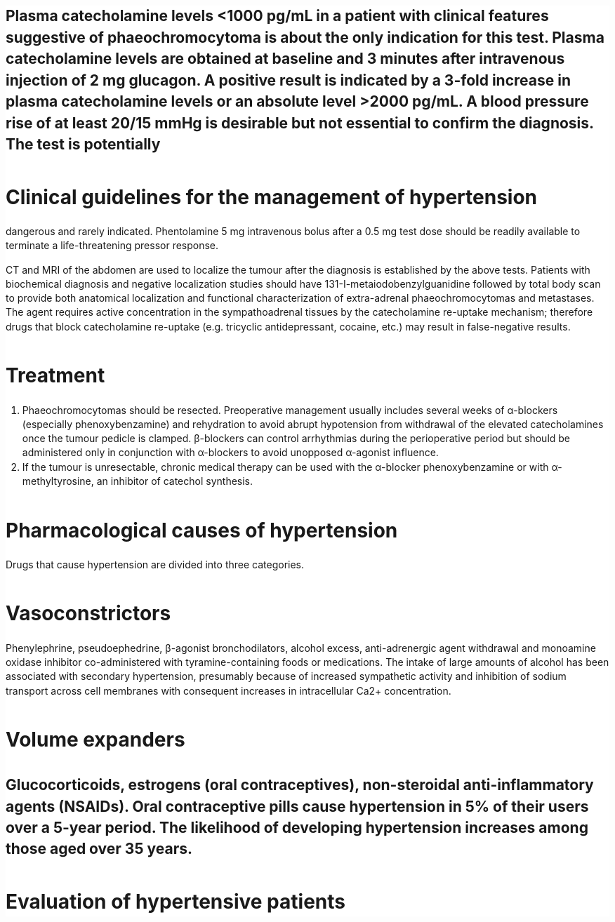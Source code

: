 Plasma catecholamine levels <1000 pg/mL in a patient with clinical features suggestive of phaeochromocytoma is about the only indication for this test. Plasma catecholamine levels are obtained at baseline and 3 minutes after intravenous injection of 2 mg glucagon. A positive result is indicated by a 3-fold increase in plasma catecholamine levels or an absolute level >2000 pg/mL. A blood pressure rise of at least 20/15 mmHg is desirable but not essential to confirm the diagnosis. The test is potentially
---
# Clinical guidelines for the management of hypertension

dangerous and rarely indicated. Phentolamine 5 mg intravenous bolus after a 0.5 mg test dose should be readily available to terminate a life-threatening pressor response.

CT and MRI of the abdomen are used to localize the tumour after the diagnosis is established by the above tests. Patients with biochemical diagnosis and negative localization studies should have 131-I-metaiodobenzylguanidine followed by total body scan to provide both anatomical localization and functional characterization of extra-adrenal phaeochromocytomas and metastases. The agent requires active concentration in the sympathoadrenal tissues by the catecholamine re-uptake mechanism; therefore drugs that block catecholamine re-uptake (e.g. tricyclic antidepressant, cocaine, etc.) may result in false-negative results.

# Treatment

1. Phaeochromocytomas should be resected. Preoperative management usually includes several weeks of α-blockers (especially phenoxybenzamine) and rehydration to avoid abrupt hypotension from withdrawal of the elevated catecholamines once the tumour pedicle is clamped. β-blockers can control arrhythmias during the perioperative period but should be administered only in conjunction with α-blockers to avoid unopposed α-agonist influence.
2. If the tumour is unresectable, chronic medical therapy can be used with the α-blocker phenoxybenzamine or with α-methyltyrosine, an inhibitor of catechol synthesis.

# Pharmacological causes of hypertension

Drugs that cause hypertension are divided into three categories.

# Vasoconstrictors

Phenylephrine, pseudoephedrine, β-agonist bronchodilators, alcohol excess, anti-adrenergic agent withdrawal and monoamine oxidase inhibitor co-administered with tyramine-containing foods or medications. The intake of large amounts of alcohol has been associated with secondary hypertension, presumably because of increased sympathetic activity and inhibition of sodium transport across cell membranes with consequent increases in intracellular Ca2+ concentration.

# Volume expanders

Glucocorticoids, estrogens (oral contraceptives), non-steroidal anti-inflammatory agents (NSAIDs). Oral contraceptive pills cause hypertension in 5% of their users over a 5-year period. The likelihood of developing hypertension increases among those aged over 35 years.
---
# Evaluation of hypertensive patients
